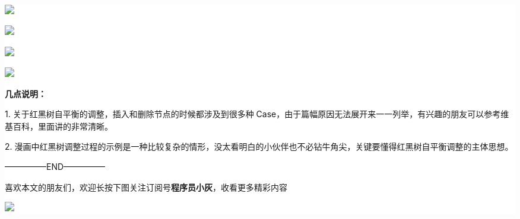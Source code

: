 ![](https://user-gold-cdn.xitu.io/2017/12/6/1602b602de430187?imageView2/0/w/1280/h/960/format/webp/ignore-error/1)

![](https://user-gold-cdn.xitu.io/2017/12/6/1602b602e1cd97cb?imageView2/0/w/1280/h/960/format/webp/ignore-error/1)

![](https://user-gold-cdn.xitu.io/2017/12/6/1602b602de85007c?imageView2/0/w/1280/h/960/format/webp/ignore-error/1)

![](https://user-gold-cdn.xitu.io/2017/12/6/1602b602f65db8cb?imageView2/0/w/1280/h/960/format/webp/ignore-error/1)

**几点说明：**

1\. 关于红黑树自平衡的调整，插入和删除节点的时候都涉及到很多种 Case，由于篇幅原因无法展开来一一列举，有兴趣的朋友可以参考维基百科，里面讲的非常清晰。

2\. 漫画中红黑树调整过程的示例是一种比较复杂的情形，没太看明白的小伙伴也不必钻牛角尖，关键要懂得红黑树自平衡调整的主体思想。

—————END—————

喜欢本文的朋友们，欢迎长按下图关注订阅号**程序员小灰**，收看更多精彩内容

![](https://user-gold-cdn.xitu.io/2017/12/1/160123dd91630187?imageView2/0/w/1280/h/960/format/webp/ignore-error/1)
